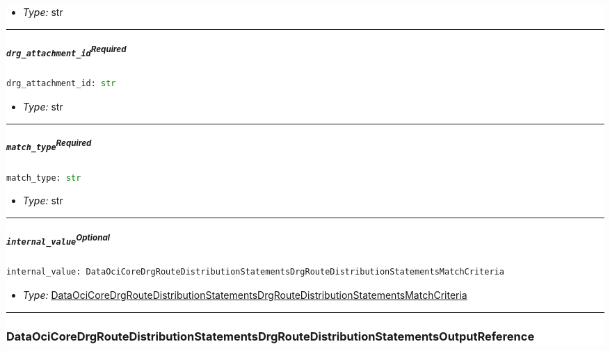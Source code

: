 - *Type:* str

---

##### `drg_attachment_id`<sup>Required</sup> <a name="drg_attachment_id" id="rhizo-co-terraform-provider-oci.dataOciCoreDrgRouteDistributionStatements.DataOciCoreDrgRouteDistributionStatementsDrgRouteDistributionStatementsMatchCriteriaOutputReference.property.drgAttachmentId"></a>

```python
drg_attachment_id: str
```

- *Type:* str

---

##### `match_type`<sup>Required</sup> <a name="match_type" id="rhizo-co-terraform-provider-oci.dataOciCoreDrgRouteDistributionStatements.DataOciCoreDrgRouteDistributionStatementsDrgRouteDistributionStatementsMatchCriteriaOutputReference.property.matchType"></a>

```python
match_type: str
```

- *Type:* str

---

##### `internal_value`<sup>Optional</sup> <a name="internal_value" id="rhizo-co-terraform-provider-oci.dataOciCoreDrgRouteDistributionStatements.DataOciCoreDrgRouteDistributionStatementsDrgRouteDistributionStatementsMatchCriteriaOutputReference.property.internalValue"></a>

```python
internal_value: DataOciCoreDrgRouteDistributionStatementsDrgRouteDistributionStatementsMatchCriteria
```

- *Type:* <a href="#rhizo-co-terraform-provider-oci.dataOciCoreDrgRouteDistributionStatements.DataOciCoreDrgRouteDistributionStatementsDrgRouteDistributionStatementsMatchCriteria">DataOciCoreDrgRouteDistributionStatementsDrgRouteDistributionStatementsMatchCriteria</a>

---


### DataOciCoreDrgRouteDistributionStatementsDrgRouteDistributionStatementsOutputReference <a name="DataOciCoreDrgRouteDistributionStatementsDrgRouteDistributionStatementsOutputReference" id="rhizo-co-terraform-provider-oci.dataOciCoreDrgRouteDistributionStatements.DataOciCoreDrgRouteDistributionStatementsDrgRouteDistributionStatementsOutputReference"></a>
